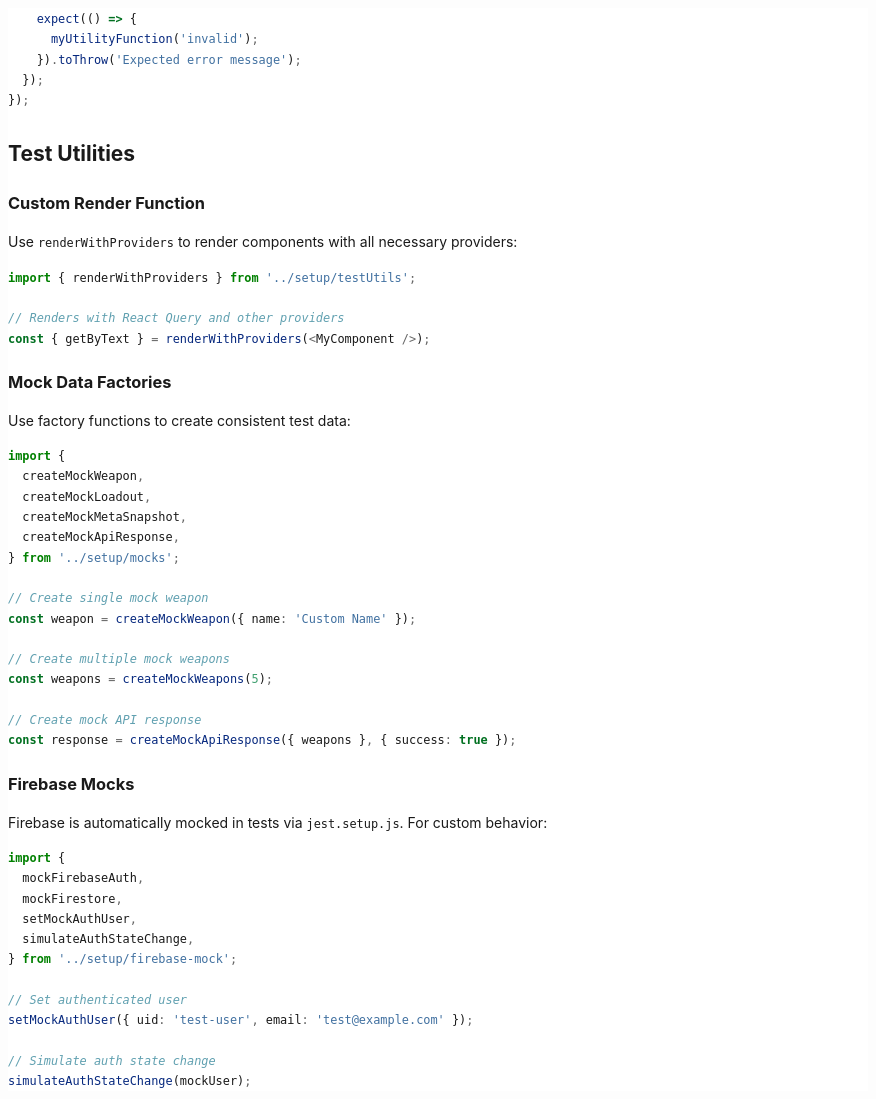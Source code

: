 ```typescript
    expect(() => {
      myUtilityFunction('invalid');
    }).toThrow('Expected error message');
  });
});
```

## Test Utilities

### Custom Render Function

Use `renderWithProviders` to render components with all necessary providers:

```typescript
import { renderWithProviders } from '../setup/testUtils';

// Renders with React Query and other providers
const { getByText } = renderWithProviders(<MyComponent />);
```

### Mock Data Factories

Use factory functions to create consistent test data:

```typescript
import {
  createMockWeapon,
  createMockLoadout,
  createMockMetaSnapshot,
  createMockApiResponse,
} from '../setup/mocks';

// Create single mock weapon
const weapon = createMockWeapon({ name: 'Custom Name' });

// Create multiple mock weapons
const weapons = createMockWeapons(5);

// Create mock API response
const response = createMockApiResponse({ weapons }, { success: true });
```

### Firebase Mocks

Firebase is automatically mocked in tests via `jest.setup.js`. For custom behavior:

```typescript
import {
  mockFirebaseAuth,
  mockFirestore,
  setMockAuthUser,
  simulateAuthStateChange,
} from '../setup/firebase-mock';

// Set authenticated user
setMockAuthUser({ uid: 'test-user', email: 'test@example.com' });

// Simulate auth state change
simulateAuthStateChange(mockUser);
```
